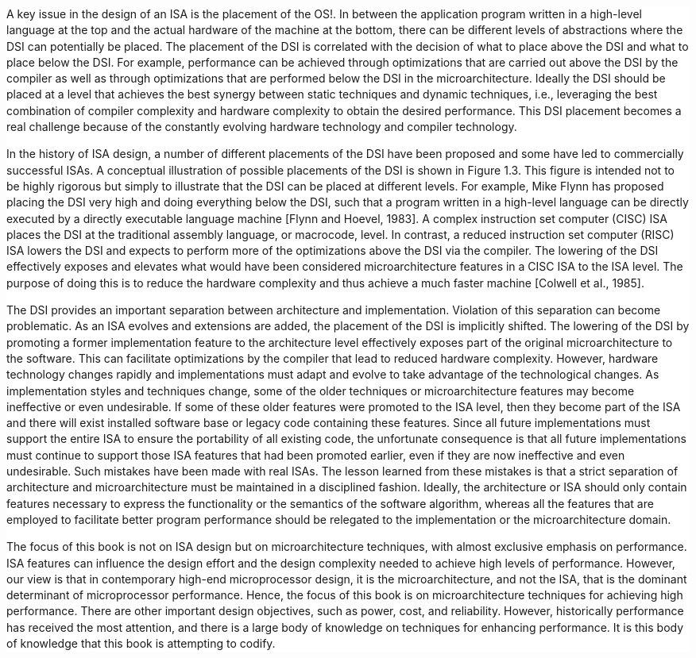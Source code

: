 A key issue in the design of an ISA is the placement of the OS!. In between the application program written in a high-level language at the top and the actual hardware of the machine at the bottom, there can be different levels of abstractions where the DSI can potentially be placed. The placement of the DSI is correlated with the decision of what to place above the DSI and what to place below the DSI.
For example, performance can be achieved through optimizations that are carried out above the DSI by the compiler as well as through optimizations that are performed below the DSI in the microarchitecture. Ideally the DSI should be placed at a level that achieves the best synergy between static techniques and dynamic techniques, i.e., leveraging the best combination of compiler complexity and hardware complexity to obtain the desired performance. This DSI placement becomes a real challenge because of the constantly evolving hardware technology and compiler technology.

In the history of ISA design, a number of different placements of the DSI have been proposed and some have led to commercially successful ISAs. A conceptual illustration of possible placements of the DSI is shown in Figure 1.3. This figure is intended not to be highly rigorous but simply to illustrate that the DSI can be placed at different levels. For example, Mike Flynn has proposed placing the DSI very high and doing everything below the DSI, such that a program written in a high-level language can be directly executed by a directly executable language machine [Flynn and Hoevel, 1983]. A complex instruction set computer (CISC) ISA places the DSI at the traditional assembly language, or macrocode, level. In contrast, a reduced instruction set computer (RISC) ISA lowers the DSI and expects to perform more of the optimizations above the DSI via the compiler. The lowering of the DSI effectively exposes and elevates what would have been considered microarchitecture features in a CISC ISA to the ISA level. The purpose of doing this is to reduce the hardware complexity and thus achieve a much faster machine [Colwell et aI., 1985].

The DSI provides an important separation between architecture and implementation. Violation of this separation can become problematic. As an ISA evolves and extensions are added, the placement of the DSI is implicitly shifted. The lowering of the DSI by promoting a former implementation feature to the architecture level effectively exposes part of the original microarchitecture to the software. This can facilitate optimizations by the compiler that lead to reduced hardware complexity.
However, hardware technology changes rapidly and implementations must adapt and evolve to take advantage of the technological changes. As implementation styles and techniques change, some of the older techniques or microarchitecture features may become ineffective or even undesirable. If some of these older features were promoted to the ISA level, then they become part of the ISA and there will exist installed software base or legacy code containing these features. Since all future implementations must support the entire ISA to ensure the portability of all existing code, the unfortunate consequence is that all future implementations must continue to support those ISA features that had been promoted earlier, even if they are now ineffective and even undesirable. Such mistakes have been made with real ISAs. The lesson learned from these mistakes is that a strict separation of architecture and microarchitecture must be maintained in a disciplined fashion. Ideally, the architecture or ISA should only contain features necessary to express the functionality or the semantics of the software algorithm, whereas all the features that are employed to facilitate better program performance should be relegated to the implementation or the microarchitecture domain.

The focus of this book is not on ISA design but on microarchitecture techniques, with almost exclusive emphasis on performance. ISA features can influence the design effort and the design complexity needed to achieve high levels of performance. However, our view is that in contemporary high-end microprocessor design, it is the microarchitecture, and not the ISA, that is the dominant determinant of microprocessor performance. Hence, the focus of this book is on microarchitecture techniques for achieving high performance. There are other important design objectives, such as power, cost, and reliability. However, historically performance has received the most attention, and there is a large body of knowledge on techniques for enhancing performance. It is this body of knowledge that this book is attempting to codify.

